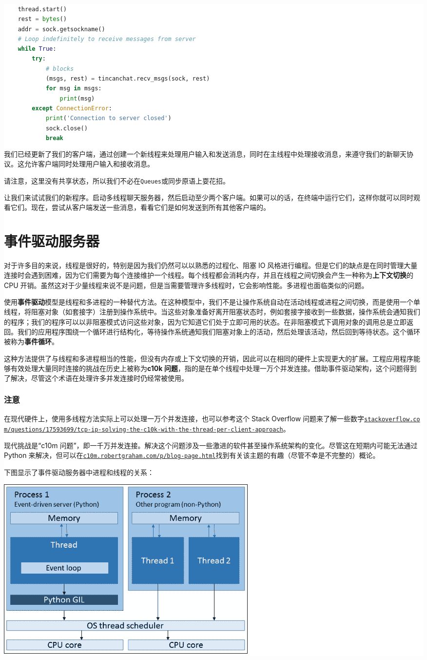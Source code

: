 ```py
    thread.start()
    rest = bytes()
    addr = sock.getsockname()
    # Loop indefinitely to receive messages from server
    while True:
        try:
            # blocks
            (msgs, rest) = tincanchat.recv_msgs(sock, rest)
            for msg in msgs:
                print(msg)
        except ConnectionError:
            print('Connection to server closed')
            sock.close()
            break
```

我们已经更新了我们的客户端，通过创建一个新线程来处理用户输入和发送消息，同时在主线程中处理接收消息，来遵守我们的新聊天协议。这允许客户端同时处理用户输入和接收消息。

请注意，这里没有共享状态，所以我们不必在`Queues`或同步原语上耍花招。

让我们来试试我们的新程序。启动多线程聊天服务器，然后启动至少两个客户端。如果可以的话，在终端中运行它们，这样你就可以同时观看它们。现在，尝试从客户端发送一些消息，看看它们是如何发送到所有其他客户端的。

# 事件驱动服务器

对于许多目的来说，线程是很好的，特别是因为我们仍然可以以熟悉的过程化、阻塞 IO 风格进行编程。但是它们的缺点是在同时管理大量连接时会遇到困难，因为它们需要为每个连接维护一个线程。每个线程都会消耗内存，并且在线程之间切换会产生一种称为**上下文切换**的 CPU 开销。虽然这对于少量线程来说不是问题，但是当需要管理许多线程时，它会影响性能。多进程也面临类似的问题。

使用**事件驱动**模型是线程和多进程的一种替代方法。在这种模型中，我们不是让操作系统自动在活动线程或进程之间切换，而是使用一个单线程，将阻塞对象（如套接字）注册到操作系统中。当这些对象准备好离开阻塞状态时，例如套接字接收到一些数据，操作系统会通知我们的程序；我们的程序可以以非阻塞模式访问这些对象，因为它知道它们处于立即可用的状态。在非阻塞模式下调用对象的调用总是立即返回。我们的应用程序围绕一个循环进行结构化，等待操作系统通知我们阻塞对象上的活动，然后处理该活动，然后回到等待状态。这个循环被称为**事件循环**。

这种方法提供了与线程和多进程相当的性能，但没有内存或上下文切换的开销，因此可以在相同的硬件上实现更大的扩展。工程应用程序能够有效处理大量同时连接的挑战在历史上被称为**c10k 问题**，指的是在单个线程中处理一万个并发连接。借助事件驱动架构，这个问题得到了解决，尽管这个术语在处理许多并发连接时仍经常被使用。

### 注意

在现代硬件上，使用多线程方法实际上可以处理一万个并发连接，也可以参考这个 Stack Overflow 问题来了解一些数字[`stackoverflow.com/questions/17593699/tcp-ip-solving-the-c10k-with-the-thread-per-client-approach`](https://stackoverflow.com/questions/17593699/tcp-ip-solving-the-c10k-with-the-thread-per-client-approach)。

现代挑战是“c10m 问题”，即一千万并发连接。解决这个问题涉及一些激进的软件甚至操作系统架构的变化。尽管这在短期内可能无法通过 Python 来解决，但可以在[`c10m.robertgraham.com/p/blog-page.html`](http://c10m.robertgraham.com/p/blog-page.html)找到有关该主题的有趣（尽管不幸是不完整的）概论。

下图显示了事件驱动服务器中进程和线程的关系：

![事件驱动服务器](img/6008OS_08_03.jpg)
